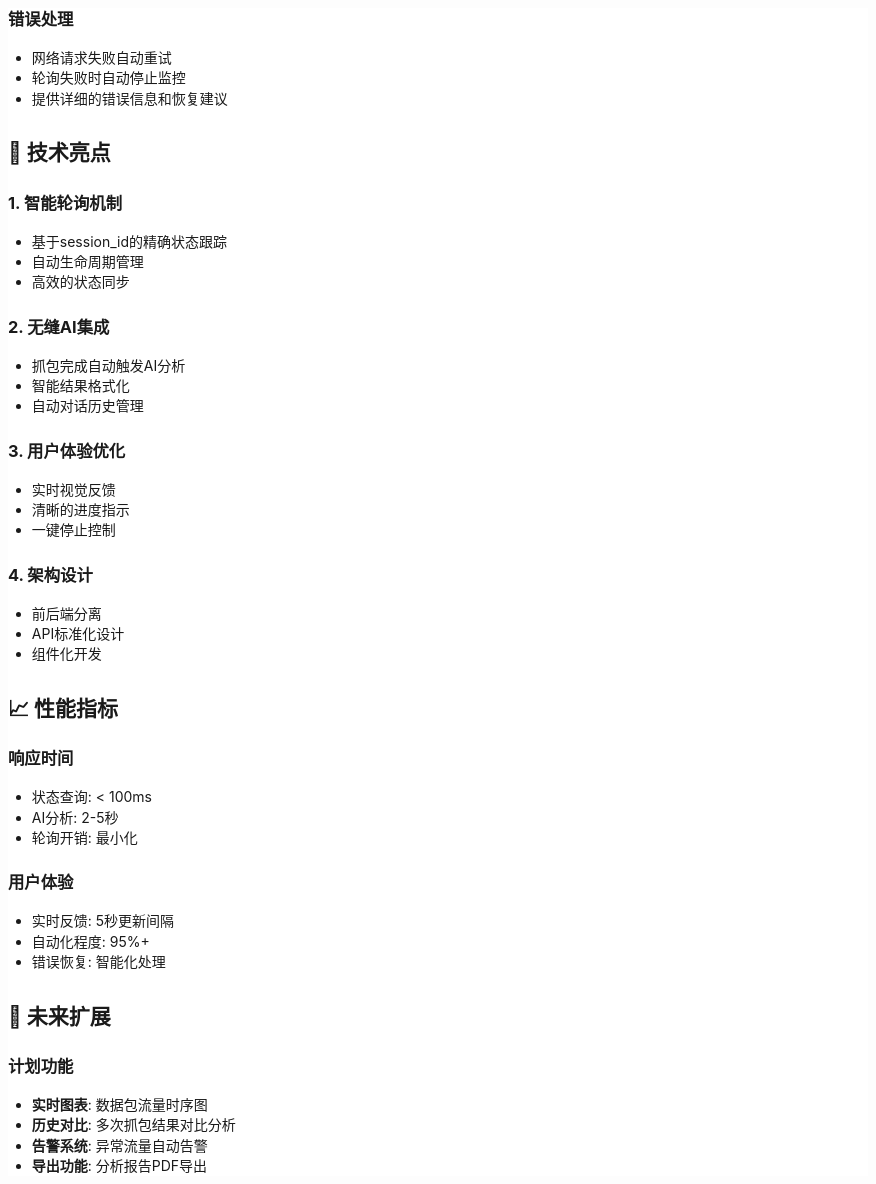 ### 错误处理
- 网络请求失败自动重试
- 轮询失败时自动停止监控
- 提供详细的错误信息和恢复建议

## 🚀 技术亮点

### 1. 智能轮询机制
- 基于session_id的精确状态跟踪
- 自动生命周期管理
- 高效的状态同步

### 2. 无缝AI集成
- 抓包完成自动触发AI分析
- 智能结果格式化
- 自动对话历史管理

### 3. 用户体验优化
- 实时视觉反馈
- 清晰的进度指示
- 一键停止控制

### 4. 架构设计
- 前后端分离
- API标准化设计
- 组件化开发

## 📈 性能指标

### 响应时间
- 状态查询: < 100ms
- AI分析: 2-5秒
- 轮询开销: 最小化

### 用户体验
- 实时反馈: 5秒更新间隔
- 自动化程度: 95%+
- 错误恢复: 智能化处理

## 🔮 未来扩展

### 计划功能
- **实时图表**: 数据包流量时序图
- **历史对比**: 多次抓包结果对比分析
- **告警系统**: 异常流量自动告警
- **导出功能**: 分析报告PDF导出
